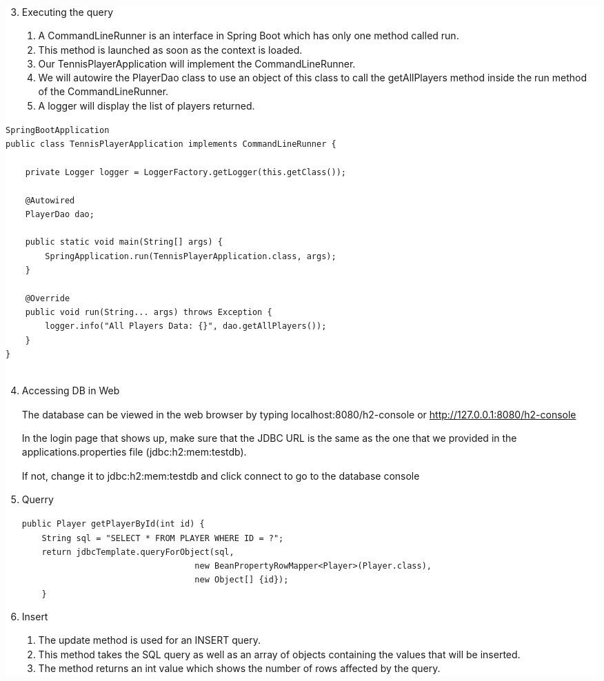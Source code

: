 3. Executing the query

   1. A CommandLineRunner is an interface in Spring Boot which has only one method 
   called run.
   2. This method is launched as soon as the context is loaded. 
   3. Our TennisPlayerApplication will implement the CommandLineRunner.
   4. We will autowire the PlayerDao class to use an object of this class to call 
   the getAllPlayers method inside the run method of the CommandLineRunner.
   5. A logger will display the list of players returned.

```
SpringBootApplication
public class TennisPlayerApplication implements CommandLineRunner {

    private Logger logger = LoggerFactory.getLogger(this.getClass());

    @Autowired
    PlayerDao dao;
 
    public static void main(String[] args) {
        SpringApplication.run(TennisPlayerApplication.class, args);
    }

    @Override
    public void run(String... args) throws Exception {
        logger.info("All Players Data: {}", dao.getAllPlayers());
    }
}


```


4. Accessing DB in Web

   The database can be viewed in the web browser by typing localhost:8080/h2-console 
   or http://127.0.0.1:8080/h2-console

   In the login page that shows up, make sure that the JDBC URL is the same as the 
   one that we provided in the applications.properties file (jdbc:h2:mem:testdb).

   If not, change it to jdbc:h2:mem:testdb and click connect to go to the database 
    console

5. Querry
    ```
    public Player getPlayerById(int id) {
        String sql = "SELECT * FROM PLAYER WHERE ID = ?";
        return jdbcTemplate.queryForObject(sql, 
                                       new BeanPropertyRowMapper<Player>(Player.class), 
                                       new Object[] {id});
        }
    ```

6. Insert
   1. The update method is used for an INSERT query.
   2. This method takes the SQL query as well as an array of objects containing the 
   values that will be inserted.
   3. The method returns an int value which shows the number of rows affected by the query.
